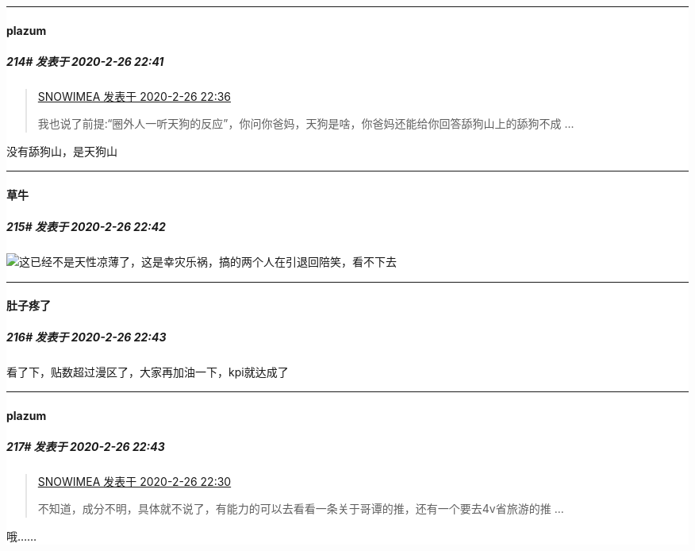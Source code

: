 





*****

####  plazum  
##### 214#       发表于 2020-2-26 22:41



<blockquote><a href="httphttps://bbs.saraba1st.com/2b/forum.php?mod=redirect&amp;goto=findpost&amp;pid=46537472&amp;ptid=1915863" target="_blank">SNOWIMEA 发表于 2020-2-26 22:36</a>

我也说了前提:“圈外人一听天狗的反应”，你问你爸妈，天狗是啥，你爸妈还能给你回答舔狗山上的舔狗不成 ...</blockquote>
没有舔狗山，是天狗山







*****

####  草牛  
##### 215#       发表于 2020-2-26 22:42



<img src="https://static.saraba1st.com/image/smiley/face2017/037.png" referrerpolicy="no-referrer">这已经不是天性凉薄了，这是幸灾乐祸，搞的两个人在引退回陪笑，看不下去







*****

####  肚子疼了  
##### 216#       发表于 2020-2-26 22:43




看了下，贴数超过漫区了，大家再加油一下，kpi就达成了







*****

####  plazum  
##### 217#       发表于 2020-2-26 22:43



<blockquote><a href="httphttps://bbs.saraba1st.com/2b/forum.php?mod=redirect&amp;goto=findpost&amp;pid=46537400&amp;ptid=1915863" target="_blank">SNOWIMEA 发表于 2020-2-26 22:30</a>

不知道，成分不明，具体就不说了，有能力的可以去看看一条关于哥谭的推，还有一个要去4v省旅游的推 ...</blockquote>
哦……
